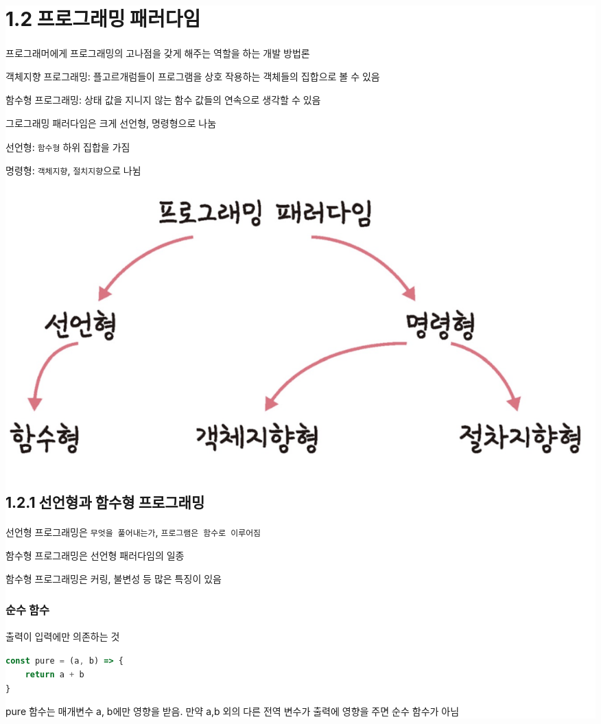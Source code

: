 # 1.2 프로그래밍 패러다임

프로그래머에게 프로그래밍의 고나점을 갖게 해주는 역할을 하는 개발 방법론

객체지향 프로그래밍: 플고르개럼들이 프로그램을 상호 작용하는 객체들의 집합으로 볼 수 있음

함수형 프로그래밍: 상태 값을 지니지 않는 함수 값들의 연속으로 생각할 수 있음

그로그래밍 패러다임은 크게 선언형, 명령형으로 나눔

선언형: `함수형` 하위 집합을 가짐

명령형: `객체지향`, `절치지향`으로 나뉨

![1.패러다임분류](https://raw.githubusercontent.com/LegendStudy/CS-Study/master/임준형/image/week2/1.패러다임분류.png)

## 1.2.1 선언형과 함수형 프로그래밍

선언형 프로그래밍은 `무엇을 풀어내는가`, `프로그램은 함수로 이루어짐`

함수형 프로그래밍은 선언형 패러다임의 일종

함수형 프로그래밍은 커링, 불변성 등 많은 특징이 있음

### 순수 함수

출력이 입력에만 의존하는 것

```javascript
const pure = (a, b) => {
    return a + b
}
```
pure 함수는 매개변수 a, b에만 영향을 받음. 만약 a,b 외의 다른 전역 변수가 출력에 영향을 주면 순수 함수가 아님
